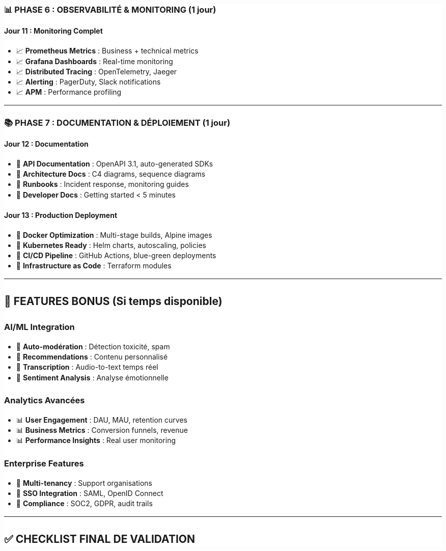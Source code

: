 
### 📊 **PHASE 6 : OBSERVABILITÉ & MONITORING** (1 jour)

#### Jour 11 : Monitoring Complet
- 📈 **Prometheus Metrics** : Business + technical metrics
- 📈 **Grafana Dashboards** : Real-time monitoring
- 📈 **Distributed Tracing** : OpenTelemetry, Jaeger
- 📈 **Alerting** : PagerDuty, Slack notifications
- 📈 **APM** : Performance profiling

---

### 📚 **PHASE 7 : DOCUMENTATION & DÉPLOIEMENT** (1 jour)

#### Jour 12 : Documentation
- 📖 **API Documentation** : OpenAPI 3.1, auto-generated SDKs
- 📖 **Architecture Docs** : C4 diagrams, sequence diagrams
- 📖 **Runbooks** : Incident response, monitoring guides
- 📖 **Developer Docs** : Getting started < 5 minutes

#### Jour 13 : Production Deployment
- 🚀 **Docker Optimization** : Multi-stage builds, Alpine images
- 🚀 **Kubernetes Ready** : Helm charts, autoscaling, policies
- 🚀 **CI/CD Pipeline** : GitHub Actions, blue-green deployments
- 🚀 **Infrastructure as Code** : Terraform modules

---

## 🎁 FEATURES BONUS (Si temps disponible)

### AI/ML Integration
- 🤖 **Auto-modération** : Détection toxicité, spam
- 🤖 **Recommendations** : Contenu personnalisé
- 🤖 **Transcription** : Audio-to-text temps réel
- 🤖 **Sentiment Analysis** : Analyse émotionnelle

### Analytics Avancées
- 📊 **User Engagement** : DAU, MAU, retention curves
- 📊 **Business Metrics** : Conversion funnels, revenue
- 📊 **Performance Insights** : Real user monitoring

### Enterprise Features
- 🏢 **Multi-tenancy** : Support organisations
- 🏢 **SSO Integration** : SAML, OpenID Connect
- 🏢 **Compliance** : SOC2, GDPR, audit trails

---

## ✅ CHECKLIST FINAL DE VALIDATION

